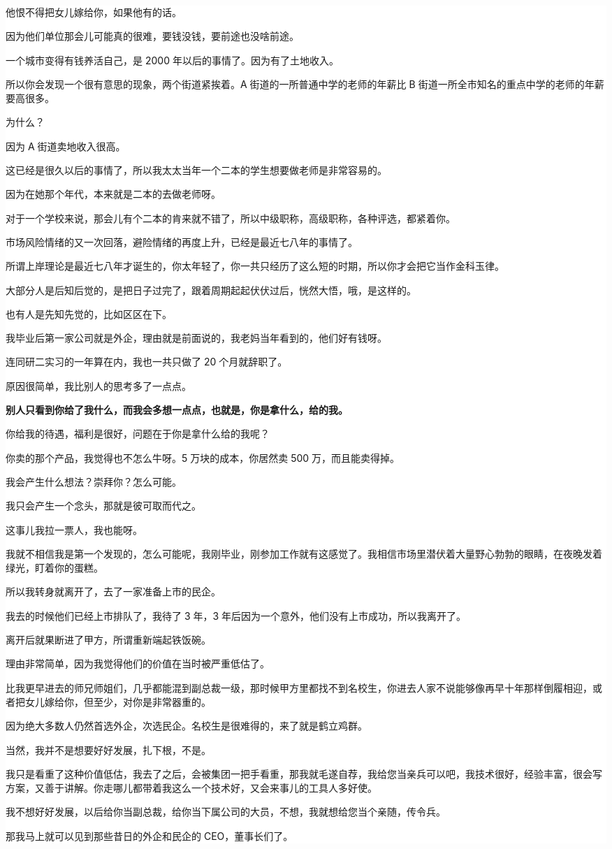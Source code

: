 他恨不得把女儿嫁给你，如果他有的话。

因为他们单位那会儿可能真的很难，要钱没钱，要前途也没啥前途。

一个城市变得有钱养活自己，是 2000 年以后的事情了。因为有了土地收入。

所以你会发现一个很有意思的现象，两个街道紧挨着。A 街道的一所普通中学的老师的年薪比 B 街道一所全市知名的重点中学的老师的年薪要高很多。

为什么？

因为 A 街道卖地收入很高。

这已经是很久以后的事情了，所以我太太当年一个二本的学生想要做老师是非常容易的。

因为在她那个年代，本来就是二本的去做老师呀。

对于一个学校来说，那会儿有个二本的肯来就不错了，所以中级职称，高级职称，各种评选，都紧着你。

市场风险情绪的又一次回落，避险情绪的再度上升，已经是最近七八年的事情了。

所谓上岸理论是最近七八年才诞生的，你太年轻了，你一共只经历了这么短的时期，所以你才会把它当作金科玉律。

大部分人是后知后觉的，是把日子过完了，跟着周期起起伏伏过后，恍然大悟，哦，是这样的。

也有人是先知先觉的，比如区区在下。

我毕业后第一家公司就是外企，理由就是前面说的，我老妈当年看到的，他们好有钱呀。

连同研二实习的一年算在内，我也一共只做了 20 个月就辞职了。

原因很简单，我比别人的思考多了一点点。

**别人只看到你给了我什么，而我会多想一点点，也就是，你是拿什么，给的我。**

你给我的待遇，福利是很好，问题在于你是拿什么给的我呢？

你卖的那个产品，我觉得也不怎么牛呀。5 万块的成本，你居然卖 500 万，而且能卖得掉。

我会产生什么想法？崇拜你？怎么可能。

我只会产生一个念头，那就是彼可取而代之。

这事儿我拉一票人，我也能呀。

我就不相信我是第一个发现的，怎么可能呢，我刚毕业，刚参加工作就有这感觉了。我相信市场里潜伏着大量野心勃勃的眼睛，在夜晚发着绿光，盯着你的蛋糕。

所以我转身就离开了，去了一家准备上市的民企。

我去的时候他们已经上市排队了，我待了 3 年，3 年后因为一个意外，他们没有上市成功，所以我离开了。

离开后就果断进了甲方，所谓重新端起铁饭碗。

理由非常简单，因为我觉得他们的价值在当时被严重低估了。

比我更早进去的师兄师姐们，几乎都能混到副总裁一级，那时候甲方里都找不到名校生，你进去人家不说能够像再早十年那样倒履相迎，或者把女儿嫁给你，但至少，对你是非常器重的。

因为绝大多数人仍然首选外企，次选民企。名校生是很难得的，来了就是鹤立鸡群。

当然，我并不是想要好好发展，扎下根，不是。

我只是看重了这种价值低估，我去了之后，会被集团一把手看重，那我就毛遂自荐，我给您当亲兵可以吧，我技术很好，经验丰富，很会写方案，又善于讲解。你走哪儿都带着我这么一个技术好，又会来事儿的工具人多好使。

我不想好好发展，以后给你当副总裁，给你当下属公司的大员，不想，我就想给您当个亲随，传令兵。

那我马上就可以见到那些昔日的外企和民企的 CEO，董事长们了。
